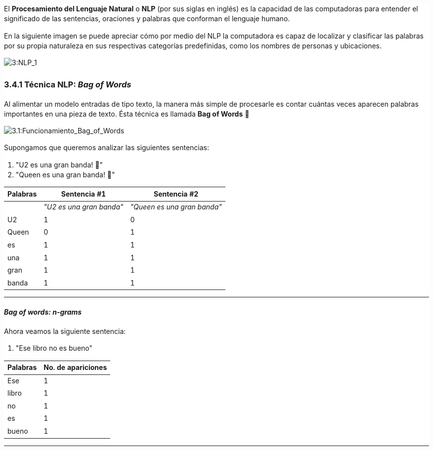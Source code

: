 El __Procesamiento del Lenguaje Natural__ o __NLP__ (por sus siglas en inglés) es la capacidad de las computadoras para entender el significado de las sentencias, oraciones y palabras que conforman el lenguaje humano.

En la siguiente imagen se puede apreciar cómo por medio del NLP la computadora es capaz de localizar y clasificar las palabras por su propia naturaleza en sus respectivas categorías predefinidas, como los nombres de personas y ubicaciones.

![3:NLP_1](https://i.imgur.com/4BPcE8I.png)

### 3.4.1 Técnica NLP: __*Bag of Words*__

Al alimentar un modelo entradas de tipo texto, la manera más simple de procesarle es contar cuántas veces aparecen palabras importantes en una pieza de texto. Ésta técnica es llamada **Bag of Words** 👜 

![3.1:Funcionamiento_Bag_of_Words](https://i.imgur.com/NhFvzPF.png)


Supongamos que queremos analizar las siguientes sentencias:

1. "U2 es una gran banda! 🤘"
2. "Queen es una gran banda! 🤘"


|Palabras|Sentencia #1|Sentencia #2|
|---|---|---|
||_"U2 es una gran banda"_|_"Queen es una gran banda"_|
|U2|1|0|
|Queen|0|1|
|es|1|1|
|una|1|1|
|gran|1|1|
|banda|1|1|
---
#### *__Bag of words: n-grams__*

Ahora veamos la siguiente sentencia:
1. "Ese libro no es bueno"

|Palabras|No. de apariciones|
|---|---|
|Ese|1|
|libro|1|
|no|1|
|es|1|
|bueno|1|
---

